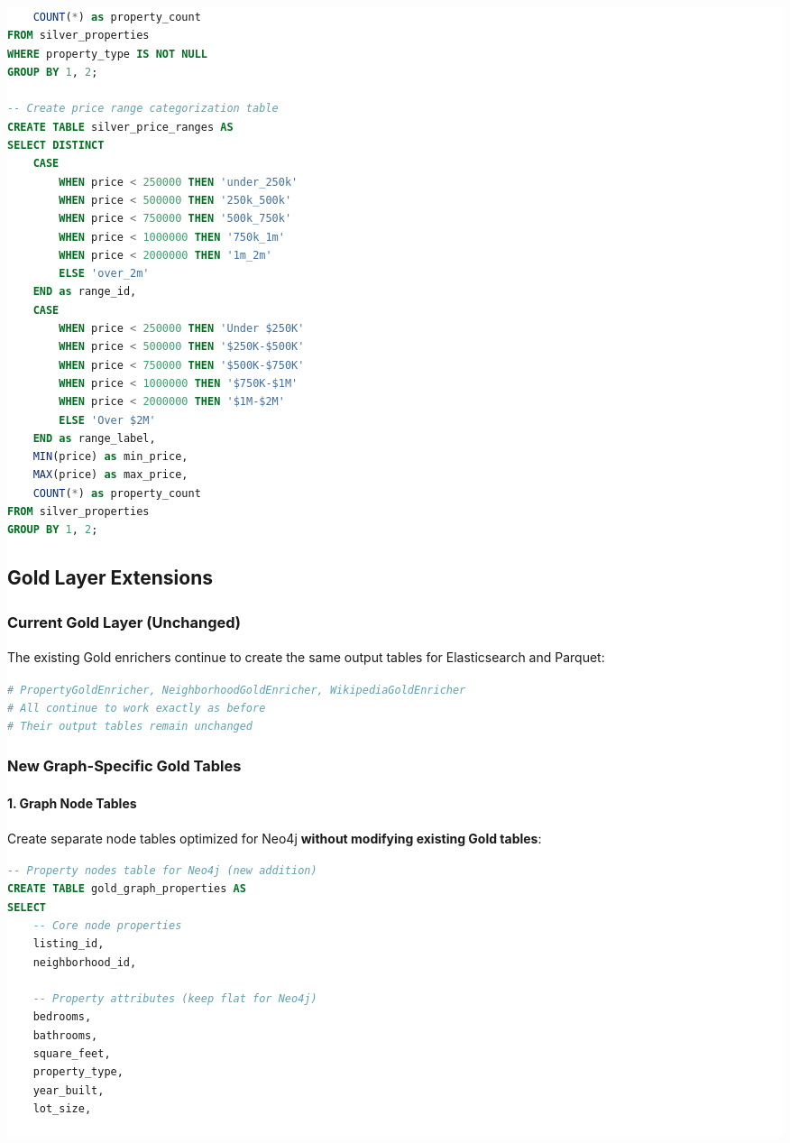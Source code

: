 ```sql
    COUNT(*) as property_count
FROM silver_properties
WHERE property_type IS NOT NULL
GROUP BY 1, 2;

-- Create price range categorization table
CREATE TABLE silver_price_ranges AS
SELECT DISTINCT
    CASE 
        WHEN price < 250000 THEN 'under_250k'
        WHEN price < 500000 THEN '250k_500k'
        WHEN price < 750000 THEN '500k_750k'
        WHEN price < 1000000 THEN '750k_1m'
        WHEN price < 2000000 THEN '1m_2m'
        ELSE 'over_2m'
    END as range_id,
    CASE 
        WHEN price < 250000 THEN 'Under $250K'
        WHEN price < 500000 THEN '$250K-$500K'
        WHEN price < 750000 THEN '$500K-$750K'
        WHEN price < 1000000 THEN '$750K-$1M'
        WHEN price < 2000000 THEN '$1M-$2M'
        ELSE 'Over $2M'
    END as range_label,
    MIN(price) as min_price,
    MAX(price) as max_price,
    COUNT(*) as property_count
FROM silver_properties
GROUP BY 1, 2;
```

## Gold Layer Extensions

### Current Gold Layer (Unchanged)
The existing Gold enrichers continue to create the same output tables for Elasticsearch and Parquet:
```python
# PropertyGoldEnricher, NeighborhoodGoldEnricher, WikipediaGoldEnricher
# All continue to work exactly as before
# Their output tables remain unchanged
```

### New Graph-Specific Gold Tables

#### 1. Graph Node Tables
Create separate node tables optimized for Neo4j **without modifying existing Gold tables**:

```sql
-- Property nodes table for Neo4j (new addition)
CREATE TABLE gold_graph_properties AS
SELECT 
    -- Core node properties
    listing_id,
    neighborhood_id,
    
    -- Property attributes (keep flat for Neo4j)
    bedrooms,
    bathrooms,
    square_feet,
    property_type,
    year_built,
    lot_size,
    
```